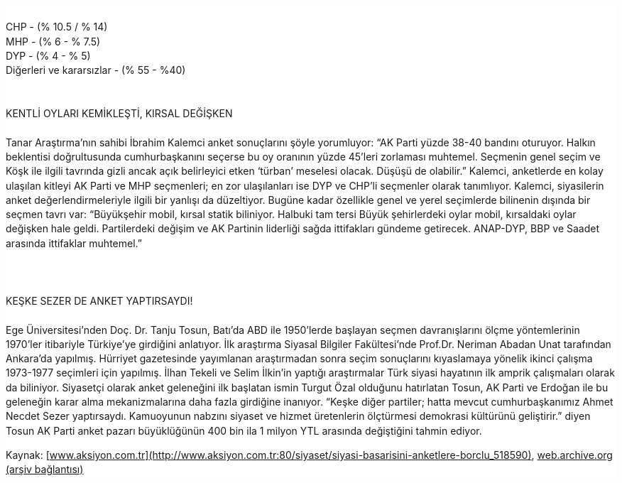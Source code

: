  <br/>
 CHP - (% 10.5  / % 14)
 <br/>
 MHP - (% 6 - % 7.5)
 <br/>
 DYP - (% 4 - % 5)
 <br/>
 Diğerleri ve kararsızlar - (% 55 - %40)
 <br/>
 <br/>
 <br/>
 KENTLİ OYLARI KEMİKLEŞTİ, KIRSAL DEĞİŞKEN
 <br/>
 <br/>
 Tanar Araştırma’nın sahibi İbrahim Kalemci anket sonuçlarını şöyle yorumluyor: “AK Parti yüzde 38-40 bandını oturuyor. Halkın beklentisi doğrultusunda cumhurbaşkanını seçerse bu oy oranının yüzde 45’leri zorlaması muhtemel. Seçmenin genel seçim ve Köşk ile ilgili tavrında gizli ancak açık belirleyici etken ‘türban’ meselesi olacak. Düşüşü de olabilir.” Kalemci, anketlerde en kolay ulaşılan kitleyi AK Parti ve MHP seçmenleri; en zor ulaşılanları ise DYP ve CHP’li seçmenler olarak tanımlıyor. Kalemci, siyasilerin anket değerlendirmeleriyle ilgili bir yanlışı da düzeltiyor. Bugüne kadar özellikle genel ve yerel seçimlerde bilinenin dışında bir seçmen tavrı var: “Büyükşehir mobil, kırsal statik biliniyor. Halbuki tam tersi Büyük şehirlerdeki oylar mobil, kırsaldaki oylar değişken hale geldi. Partilerdeki değişim ve AK Partinin liderliği sağda ittifakları gündeme getirecek. ANAP-DYP, BBP ve Saadet arasında ittifaklar muhtemel.”
 <br/>
 <br/>
 <br/>
 <br/>
 KEŞKE SEZER DE ANKET YAPTIRSAYDI!
 <br/>
 <br/>
 Ege Üniversitesi’nden Doç. Dr. Tanju Tosun, Batı’da ABD ile 1950’lerde başlayan seçmen davranışlarını ölçme yöntemlerinin 1970’ler itibariyle Türkiye’ye girdiğini anlatıyor. İlk araştırma Siyasal Bilgiler Fakültesi’nde Prof.Dr. Neriman Abadan Unat tarafından Ankara’da yapılmış. Hürriyet gazetesinde yayımlanan araştırmadan sonra seçim sonuçlarını kıyaslamaya yönelik ikinci çalışma 1973-1977 seçimleri için yapılmış. İlhan Tekeli ve Selim İlkin’in yaptığı araştırmalar Türk siyasi hayatının ilk amprik çalışmaları olarak da biliniyor. Siyasetçi olarak anket geleneğini ilk başlatan ismin Turgut Özal olduğunu hatırlatan Tosun, AK Parti ve Erdoğan ile bu geleneğin karar alma mekanizmalarına daha fazla girdiğine inanıyor. “Keşke diğer partiler; hatta mevcut cumhurbaşkanımız Ahmet Necdet Sezer yaptırsaydı. Kamuoyunun nabzını siyaset ve hizmet üretenlerin ölçtürmesi demokrasi kültürünü geliştirir.” diyen Tosun AK Parti anket pazarı büyüklüğünün 400 bin ila 1 milyon YTL arasında değiştiğini tahmin ediyor.
 <br/>
</div>


Kaynak: [www.aksiyon.com.tr](http://www.aksiyon.com.tr:80/siyaset/siyasi-basarisini-anketlere-borclu_518590), [web.archive.org (arşiv bağlantısı)](http://web.archive.org/web/20150527010457/http://www.aksiyon.com.tr:80/siyaset/siyasi-basarisini-anketlere-borclu_518590)
